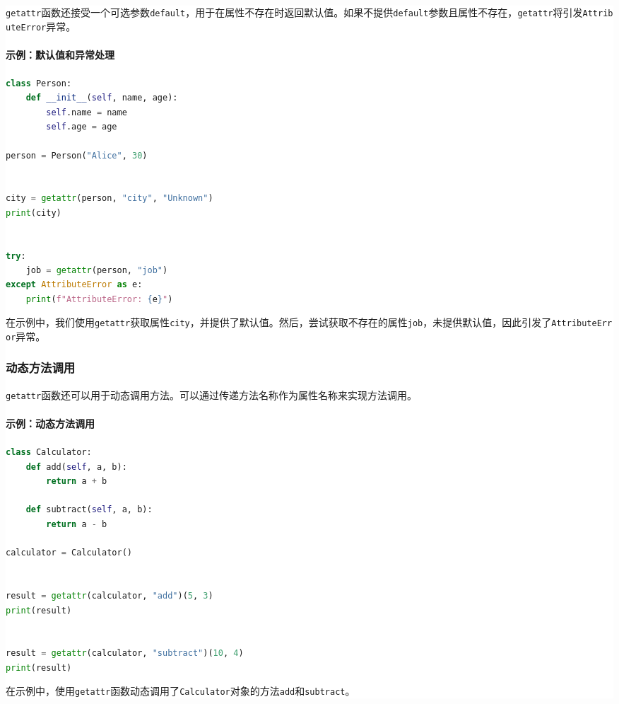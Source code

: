 `getattr`函数还接受一个可选参数`default`，用于在属性不存在时返回默认值。如果不提供`default`参数且属性不存在，`getattr`将引发`AttributeError`异常。

#### 示例：默认值和异常处理

```python
class Person:
    def __init__(self, name, age):
        self.name = name
        self.age = age

person = Person("Alice", 30)


city = getattr(person, "city", "Unknown")
print(city)  


try:
    job = getattr(person, "job")
except AttributeError as e:
    print(f"AttributeError: {e}")

```

在示例中，我们使用`getattr`获取属性`city`，并提供了默认值。然后，尝试获取不存在的属性`job`，未提供默认值，因此引发了`AttributeError`异常。

### 动态方法调用

`getattr`函数还可以用于动态调用方法。可以通过传递方法名称作为属性名称来实现方法调用。

#### 示例：动态方法调用

```python
class Calculator:
    def add(self, a, b):
        return a + b

    def subtract(self, a, b):
        return a - b

calculator = Calculator()


result = getattr(calculator, "add")(5, 3)
print(result)  


result = getattr(calculator, "subtract")(10, 4)
print(result)  

```

在示例中，使用`getattr`函数动态调用了`Calculator`对象的方法`add`和`subtract`。
